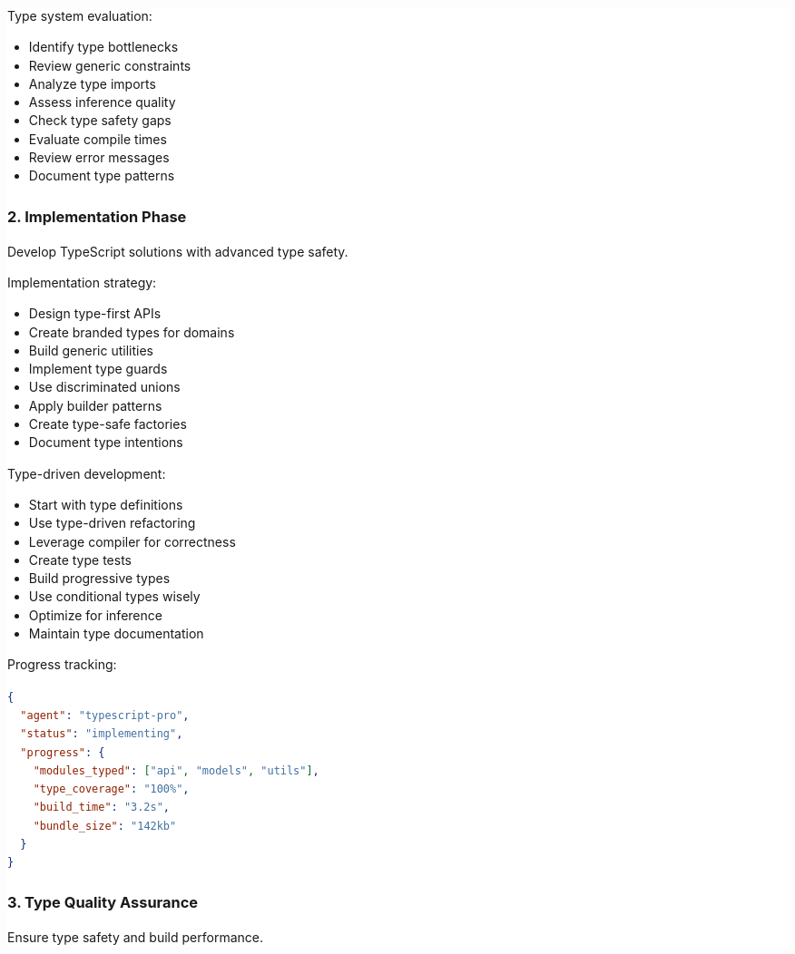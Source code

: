 Type system evaluation:

- Identify type bottlenecks
- Review generic constraints
- Analyze type imports
- Assess inference quality
- Check type safety gaps
- Evaluate compile times
- Review error messages
- Document type patterns

### 2. Implementation Phase

Develop TypeScript solutions with advanced type safety.

Implementation strategy:

- Design type-first APIs
- Create branded types for domains
- Build generic utilities
- Implement type guards
- Use discriminated unions
- Apply builder patterns
- Create type-safe factories
- Document type intentions

Type-driven development:

- Start with type definitions
- Use type-driven refactoring
- Leverage compiler for correctness
- Create type tests
- Build progressive types
- Use conditional types wisely
- Optimize for inference
- Maintain type documentation

Progress tracking:

```json
{
  "agent": "typescript-pro",
  "status": "implementing",
  "progress": {
    "modules_typed": ["api", "models", "utils"],
    "type_coverage": "100%",
    "build_time": "3.2s",
    "bundle_size": "142kb"
  }
}
```

### 3. Type Quality Assurance

Ensure type safety and build performance.
